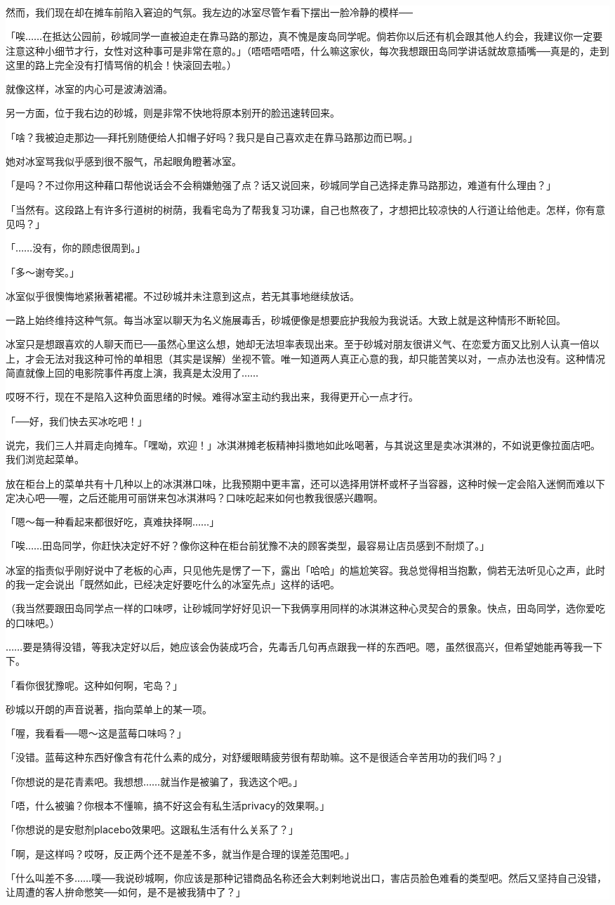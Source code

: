 然而，我们现在却在摊车前陷入窘迫的气氛。我左边的冰室尽管乍看下摆出一脸冷静的模样──

「唉……在抵达公园前，砂城同学一直被迫走在靠马路的那边，真不愧是废岛同学呢。倘若你以后还有机会跟其他人约会，我建议你一定要注意这种小细节才行，女性对这种事可是非常在意的。」（唔唔唔唔唔，什么嘛这家伙，每次我想跟田岛同学讲话就故意插嘴──真是的，走到这里的路上完全没有打情骂俏的机会！快滚回去啦。）

就像这样，冰室的内心可是波涛汹涌。

另一方面，位于我右边的砂城，则是非常不快地将原本别开的脸迅速转回来。

「啥？我被迫走那边──拜托别随便给人扣帽子好吗？我只是自己喜欢走在靠马路那边而已啊。」

她对冰室骂我似乎感到很不服气，吊起眼角瞪著冰室。

「是吗？不过你用这种藉口帮他说话会不会稍嫌勉强了点？话又说回来，砂城同学自己选择走靠马路那边，难道有什么理由？」

「当然有。这段路上有许多行道树的树荫，我看宅岛为了帮我复习功课，自己也熬夜了，才想把比较凉快的人行道让给他走。怎样，你有意见吗？」

「……没有，你的顾虑很周到。」

「多～谢夸奖。」

冰室似乎很懊悔地紧揪著裙襬。不过砂城并未注意到这点，若无其事地继续放话。

一路上始终维持这种气氛。每当冰室以聊天为名义施展毒舌，砂城便像是想要庇护我般为我说话。大致上就是这种情形不断轮回。

冰室只是想跟喜欢的人聊天而已──虽然心里这么想，她却无法坦率表现出来。至于砂城对朋友很讲义气、在恋爱方面又比别人认真一倍以上，才会无法对我这种可怜的单相思（其实是误解）坐视不管。唯一知道两人真正心意的我，却只能苦笑以对，一点办法也没有。这种情况简直就像上回的电影院事件再度上演，我真是太没用了……

哎呀不行，现在不是陷入这种负面思绪的时候。难得冰室主动约我出来，我得更开心一点才行。

「──好，我们快去买冰吃吧！」

说完，我们三人并肩走向摊车。「嘿呦，欢迎！」冰淇淋摊老板精神抖擞地如此吆喝著，与其说这里是卖冰淇淋的，不如说更像拉面店吧。我们浏览起菜单。

放在柜台上的菜单共有十几种以上的冰淇淋口味，比我预期中更丰富，还可以选择用饼杯或杯子当容器，这种时候一定会陷入迷惘而难以下定决心吧──喔，之后还能用可丽饼来包冰淇淋吗？口味吃起来如何也教我很感兴趣啊。

「嗯～每一种看起来都很好吃，真难抉择啊……」

「唉……田岛同学，你赶快决定好不好？像你这种在柜台前犹豫不决的顾客类型，最容易让店员感到不耐烦了。」

冰室的指责似乎刚好说中了老板的心声，只见他先是愣了一下，露出「哈哈」的尴尬笑容。我总觉得相当抱歉，倘若无法听见心之声，此时的我一定会说出「既然如此，已经决定好要吃什么的冰室先点」这样的话吧。

（我当然要跟田岛同学点一样的口味啰，让砂城同学好好见识一下我俩享用同样的冰淇淋这种心灵契合的景象。快点，田岛同学，选你爱吃的口味吧。）

……要是猜得没错，等我决定好以后，她应该会伪装成巧合，先毒舌几句再点跟我一样的东西吧。嗯，虽然很高兴，但希望她能再等我一下下。

「看你很犹豫呢。这种如何啊，宅岛？」

砂城以开朗的声音说著，指向菜单上的某一项。

「喔，我看看──嗯～这是蓝莓口味吗？」

「没错。蓝莓这种东西好像含有花什么素的成分，对舒缓眼睛疲劳很有帮助嘛。这不是很适合辛苦用功的我们吗？」

「你想说的是花青素吧。我想想……就当作是被骗了，我选这个吧。」

「唔，什么被骗？你根本不懂嘛，搞不好这会有私生活privacy的效果啊。」

「你想说的是安慰剂placebo效果吧。这跟私生活有什么关系了？」

「啊，是这样吗？哎呀，反正两个还不是差不多，就当作是合理的误差范围吧。」

「什么叫差不多……噗──我说砂城啊，你应该是那种记错商品名称还会大剌剌地说出口，害店员脸色难看的类型吧。然后又坚持自己没错，让周遭的客人拚命憋笑──如何，是不是被我猜中了？」
